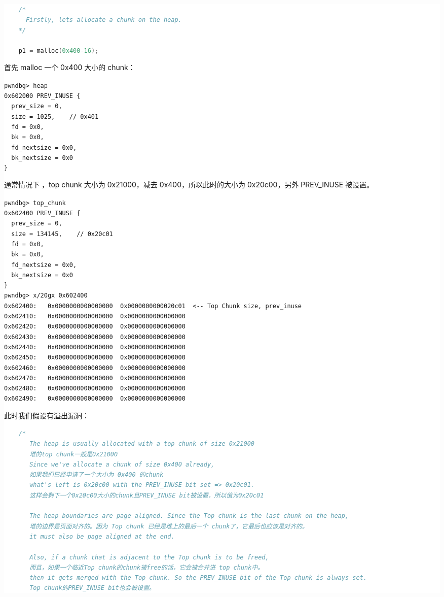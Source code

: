 ``` c
    /*
      Firstly, lets allocate a chunk on the heap.
    */

    p1 = malloc(0x400-16);
```

首先 malloc 一个 0x400 大小的 chunk：

```
pwndbg> heap
0x602000 PREV_INUSE {
  prev_size = 0, 
  size = 1025,    // 0x401
  fd = 0x0, 
  bk = 0x0, 
  fd_nextsize = 0x0, 
  bk_nextsize = 0x0
}
```

通常情况下 ，top chunk 大小为 0x21000，减去 0x400，所以此时的大小为 0x20c00，另外 PREV_INUSE 被设置。

```
pwndbg> top_chunk 
0x602400 PREV_INUSE {
  prev_size = 0, 
  size = 134145,    // 0x20c01
  fd = 0x0, 
  bk = 0x0, 
  fd_nextsize = 0x0, 
  bk_nextsize = 0x0
}
pwndbg> x/20gx 0x602400
0x602400:	0x0000000000000000	0x0000000000020c01  <-- Top Chunk size, prev_inuse
0x602410:	0x0000000000000000	0x0000000000000000
0x602420:	0x0000000000000000	0x0000000000000000
0x602430:	0x0000000000000000	0x0000000000000000
0x602440:	0x0000000000000000	0x0000000000000000
0x602450:	0x0000000000000000	0x0000000000000000
0x602460:	0x0000000000000000	0x0000000000000000
0x602470:	0x0000000000000000	0x0000000000000000
0x602480:	0x0000000000000000	0x0000000000000000
0x602490:	0x0000000000000000	0x0000000000000000
```

此时我们假设有溢出漏洞：

``` c
    /*
       The heap is usually allocated with a top chunk of size 0x21000
       堆的top chunk一般是0x21000
       Since we've allocate a chunk of size 0x400 already,
       如果我们已经申请了一个大小为 0x400 的chunk
       what's left is 0x20c00 with the PREV_INUSE bit set => 0x20c01.
       这样会剩下一个0x20c00大小的chunk且PREV_INUSE bit被设置，所以值为0x20c01

       The heap boundaries are page aligned. Since the Top chunk is the last chunk on the heap,
       堆的边界是页面对齐的。因为 Top chunk 已经是堆上的最后一个 chunk了，它最后也应该是对齐的。
       it must also be page aligned at the end.

       Also, if a chunk that is adjacent to the Top chunk is to be freed,
       而且，如果一个临近Top chunk的chunk被free的话，它会被合并进 top chunk中。
       then it gets merged with the Top chunk. So the PREV_INUSE bit of the Top chunk is always set.
       Top chunk的PREV_INUSE bit也会被设置。

```
